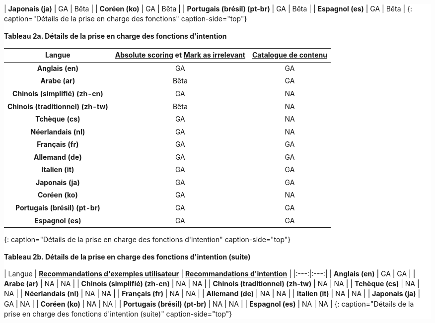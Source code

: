 | **Japonais (ja)**                  | GA | Bêta |
| **Coréen (ko)**                    | GA | Bêta |
| **Portugais (brésil) (pt-br)** | GA | Bêta |
| **Espagnol (es)**                   | GA | Bêta |
{: caption="Détails de la prise en charge des fonctions" caption-side="top"}

**Tableau 2a. Détails de la prise en charge des fonctions d'intention**

| Langue | **[Absolute scoring](/docs/services/assistant?topic=assistant-intents#intents-absolute-scoring)** et **[Mark as irrelevant](/docs/services/assistant?topic=assistant-logs#logs-mark-irrelevant)** | **[Catalogue de contenu](/docs/services/assistant?topic=assistant-catalog)** |
|:---:|:---:|:---:|
| **Anglais (en)**                   | GA | GA |
| **Arabe (ar)**                    | Bêta | GA |
| **Chinois (simplifié) (zh-cn)**   | GA | NA |
| **Chinois (traditionnel) (zh-tw)**  | Bêta | NA |
| **Tchèque (cs)**                     | GA | NA |
| **Néerlandais (nl)**                     | GA | NA |
| **Français (fr)**                    | GA | GA |
| **Allemand (de)**                    | GA | GA |
| **Italien (it)**                   | GA | GA |
| **Japonais (ja)**                  | GA | GA |
| **Coréen (ko)**                    | GA | NA |
| **Portugais (brésil) (pt-br)** | GA | GA |
| **Espagnol (es)**                   | GA | GA |
{: caption="Détails de la prise en charge des fonctions d'intention" caption-side="top"}

**Tableau 2b. Détails de la prise en charge des fonctions d'intention (suite)**

| Langue | **[Recommandations d'exemples utilisateur](/docs/services/assistant?topic=assistant-intent-recommendations#intent-recommendations-get-example-recommendations)** | **[Recommandations d'intention](/docs/services/assistant?topic=assistant-intent-recommendations#intent-recommendations-get-intent-recommendations)** |
|:---:|:---:|
| **Anglais (en)**                   | GA | GA |
| **Arabe (ar)**                    | NA | NA |
| **Chinois (simplifié) (zh-cn)**   | NA | NA |
| **Chinois (traditionnel) (zh-tw)**  | NA | NA |
| **Tchèque (cs)**                     | NA | NA |
| **Néerlandais (nl)**                     | NA | NA |
| **Français (fr)**                    | NA | NA |
| **Allemand (de)**                    | NA | NA |
| **Italien (it)**                   | NA | NA |
| **Japonais (ja)**                  | GA | NA |
| **Coréen (ko)**                    | NA | NA |
| **Portugais (brésil) (pt-br)** | NA | NA |
| **Espagnol (es)**                   | NA | NA |
{: caption="Détails de la prise en charge des fonctions d'intention (suite)" caption-side="top"}
